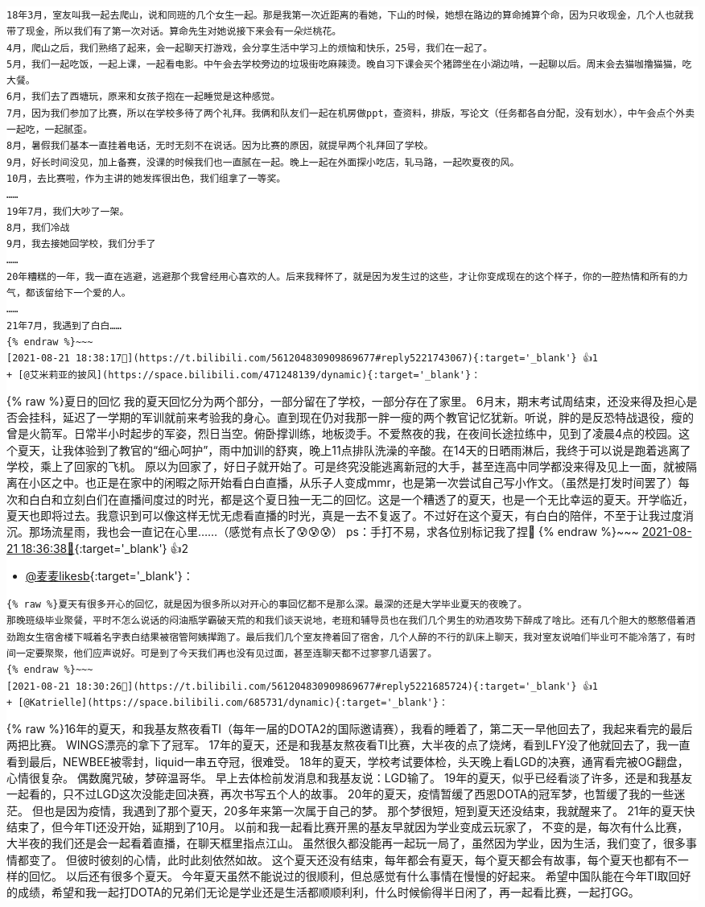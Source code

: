 ~~~
18年3月，室友叫我一起去爬山，说和同班的几个女生一起。那是我第一次近距离的看她，下山的时候，她想在路边的算命摊算个命，因为只收现金，几个人也就我带了现金，所以我们有了第一次对话。算命先生对她说接下来会有一朵烂桃花。
4月，爬山之后，我们熟络了起来，会一起聊天打游戏，会分享生活中学习上的烦恼和快乐，25号，我们在一起了。
5月，我们一起吃饭，一起上课，一起看电影。中午会去学校旁边的垃圾街吃麻辣烫。晚自习下课会买个猪蹄坐在小湖边啃，一起聊以后。周末会去猫咖撸猫猫，吃大餐。
6月，我们去了西塘玩，原来和女孩子抱在一起睡觉是这种感觉。
7月，因为我们参加了比赛，所以在学校多待了两个礼拜。我俩和队友们一起在机房做ppt，查资料，排版，写论文（任务都各自分配，没有划水），中午会点个外卖一起吃，一起腻歪。
8月，暑假我们基本一直挂着电话，无时无刻不在说话。因为比赛的原因，就提早两个礼拜回了学校。
9月，好长时间没见，加上备赛，没课的时候我们也一直腻在一起。晚上一起在外面探小吃店，轧马路，一起吹夏夜的风。
10月，去比赛啦，作为主讲的她发挥很出色，我们组拿了一等奖。
……
19年7月，我们大吵了一架。
8月，我们冷战
9月，我去接她回学校，我们分手了
……
20年糟糕的一年，我一直在逃避，逃避那个我曾经用心喜欢的人。后来我释怀了，就是因为发生过的这些，才让你变成现在的这个样子，你的一腔热情和所有的力气，都该留给下一个爱的人。
……
21年7月，我遇到了白白……
{% endraw %}~~~
[2021-08-21 18:38:17🔗](https://t.bilibili.com/561204830909869677#reply5221743067){:target='_blank'} 👍1
+ [@艾米莉亚的披风](https://space.bilibili.com/471248139/dynamic){:target='_blank'}：
~~~
{% raw %}夏日的回忆
    我的夏天回忆分为两个部分，一部分留在了学校，一部分存在了家里。
   6月末，期末考试周结束，还没来得及担心是否会挂科，延迟了一学期的军训就前来考验我的身心。直到现在仍对我那一胖一瘦的两个教官记忆犹新。听说，胖的是反恐特战退役，瘦的曾是火箭军。日常半小时起步的军姿，烈日当空。俯卧撑训练，地板烫手。不爱熬夜的我，在夜间长途拉练中，见到了凌晨4点的校园。这个夏天，让我体验到了教官的“细心呵护”，雨中加训的舒爽，晚上11点排队洗澡的辛酸。在14天的日晒雨淋后，我终于可以说是跑着逃离了学校，乘上了回家的飞机。
      原以为回家了，好日子就开始了。可是终究没能逃离新冠的大手，甚至连高中同学都没来得及见上一面，就被隔离在小区之中。也正是在家中的闲暇之际开始看白白直播，从乐子人变成mmr，也是第一次尝试自己写小作文。（虽然是打发时间罢了）每次和白白和立刻白们在直播间度过的时光，都是这个夏日独一无二的回忆。这是一个糟透了的夏天，也是一个无比幸运的夏天。开学临近，夏天也即将过去。我意识到可以像这样无忧无虑看直播的时光，真是一去不复返了。不过好在这个夏天，有白白的陪伴，不至于让我过度消沉。那场流星雨，我也会一直记在心里……（感觉有点长了😰😰😰）
ps：手打不易，求各位别标记我了捏🥺
{% endraw %}~~~
[2021-08-21 18:36:38🔗](https://t.bilibili.com/561204830909869677#reply5221733012){:target='_blank'} 👍2
+ [@麦麦likesb](https://space.bilibili.com/14097898/dynamic){:target='_blank'}：
~~~
{% raw %}夏天有很多开心的回忆，就是因为很多所以对开心的事回忆都不是那么深。最深的还是大学毕业夏天的夜晚了。
那晚班级毕业聚餐，平时不怎么说话的闷油瓶学霸破天荒的和我们谈天说地，老班和辅导员也在我们几个男生的劝酒攻势下醉成了啥比。还有几个胆大的憨憨借着酒劲跑女生宿舍楼下喊着名字表白结果被宿管阿姨撵跑了。最后我们几个室友搀着回了宿舍，几个人醉的不行的趴床上聊天，我对室友说咱们毕业可不能冷落了，有时间一定要聚聚，他们应声说好。可是到了今天我们再也没有见过面，甚至连聊天都不过寥寥几语罢了。
{% endraw %}~~~
[2021-08-21 18:30:26🔗](https://t.bilibili.com/561204830909869677#reply5221685724){:target='_blank'} 👍1
+ [@Katrielle](https://space.bilibili.com/685731/dynamic){:target='_blank'}：
~~~
{% raw %}16年的夏天，和我基友熬夜看TI（每年一届的DOTA2的国际邀请赛），我看的睡着了，第二天一早他回去了，我起来看完的最后两把比赛。
WINGS漂亮的拿下了冠军。
17年的夏天，还是和我基友熬夜看TI比赛，大半夜的点了烧烤，看到LFY没了他就回去了，我一直看到最后，NEWBEE被零封，liquid一串五夺冠，很难受。
18年的夏天，学校考试要体检，头天晚上看LGD的决赛，通宵看完被OG翻盘，心情很复杂。
偶数魔咒破，梦碎温哥华。
早上去体检前发消息和我基友说：LGD输了。
19年的夏天，似乎已经看淡了许多，还是和我基友一起看的，只不过LGD这次没能走回决赛，再次书写五个人的故事。
20年的夏天，疫情暂缓了西恩DOTA的冠军梦，也暂缓了我的一些迷茫。
但也是因为疫情，我遇到了那个夏天，20多年来第一次属于自己的梦。
那个梦很短，短到夏天还没结束，我就醒来了。
21年的夏天快结束了，但今年TI还没开始，延期到了10月。
以前和我一起看比赛开黑的基友早就因为学业变成云玩家了，
不变的是，每次有什么比赛，大半夜的我们还是会一起看着直播，在聊天框里指点江山。
虽然很久都没能再一起玩一局了，虽然因为学业，因为生活，我们变了，很多事情都变了。
但彼时彼刻的心情，此时此刻依然如故。
这个夏天还没有结束，每年都会有夏天，每个夏天都会有故事，每个夏天也都有不一样的回忆。
以后还有很多个夏天。
今年夏天虽然不能说过的很顺利，但总感觉有什么事情在慢慢的好起来。
希望中国队能在今年TI取回好的成绩，希望和我一起打DOTA的兄弟们无论是学业还是生活都顺顺利利，什么时候偷得半日闲了，再一起看比赛，一起打GG。